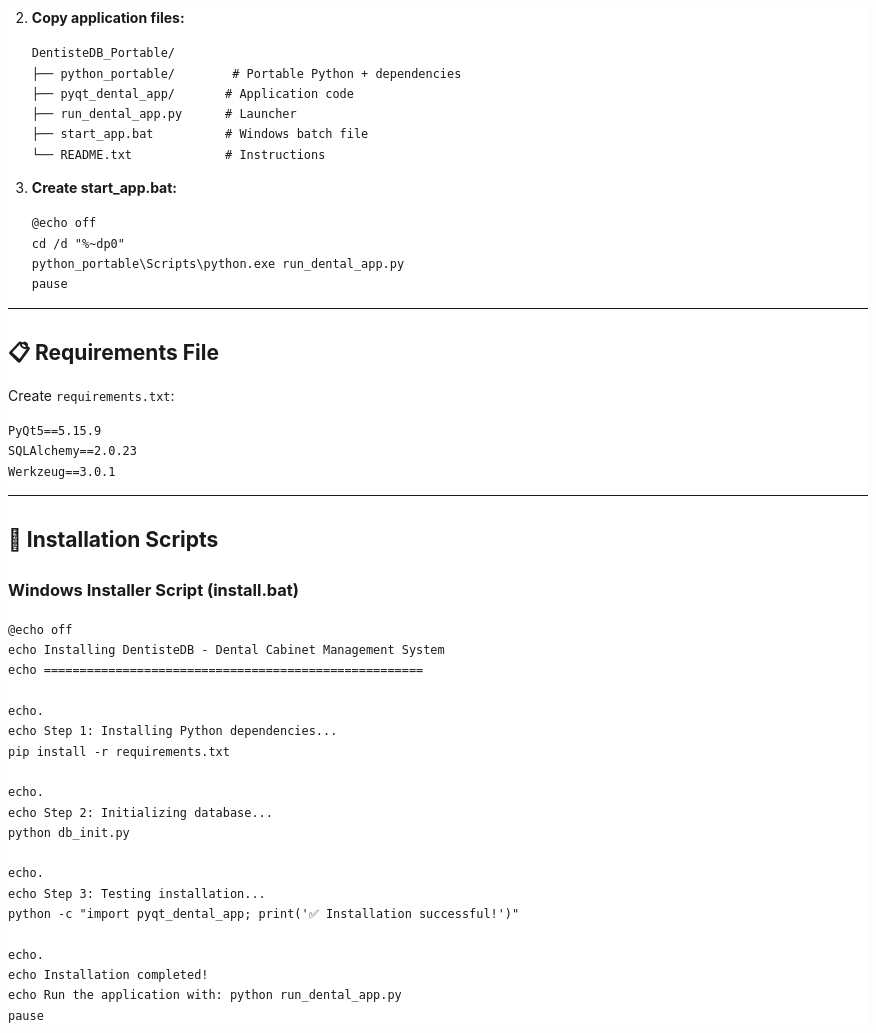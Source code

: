 2. **Copy application files:**
   ```
   DentisteDB_Portable/
   ├── python_portable/        # Portable Python + dependencies
   ├── pyqt_dental_app/       # Application code
   ├── run_dental_app.py      # Launcher
   ├── start_app.bat          # Windows batch file
   └── README.txt             # Instructions
   ```

3. **Create start_app.bat:**
   ```batch
   @echo off
   cd /d "%~dp0"
   python_portable\Scripts\python.exe run_dental_app.py
   pause
   ```

---

## 📋 Requirements File

Create `requirements.txt`:
```txt
PyQt5==5.15.9
SQLAlchemy==2.0.23
Werkzeug==3.0.1
```

---

## 🔧 Installation Scripts

### Windows Installer Script (install.bat)
```batch
@echo off
echo Installing DentisteDB - Dental Cabinet Management System
echo =====================================================

echo.
echo Step 1: Installing Python dependencies...
pip install -r requirements.txt

echo.
echo Step 2: Initializing database...
python db_init.py

echo.
echo Step 3: Testing installation...
python -c "import pyqt_dental_app; print('✅ Installation successful!')"

echo.
echo Installation completed!
echo Run the application with: python run_dental_app.py
pause
```
